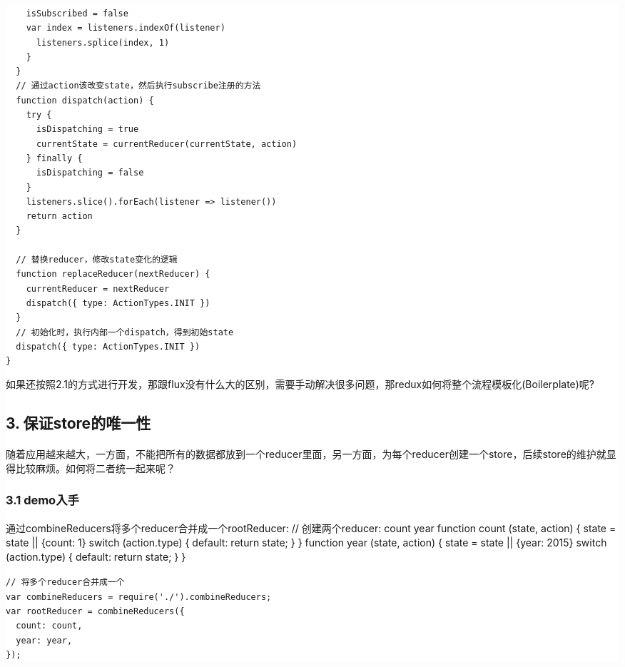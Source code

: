 	    isSubscribed = false
	    var index = listeners.indexOf(listener)
	      listeners.splice(index, 1)
	    }
	  }
	  // 通过action该改变state，然后执行subscribe注册的方法
	  function dispatch(action) {
	    try {
	      isDispatching = true
	      currentState = currentReducer(currentState, action)
	    } finally {
	      isDispatching = false
	    }
	    listeners.slice().forEach(listener => listener())
	    return action
	  }
	  
	  // 替换reducer，修改state变化的逻辑
	  function replaceReducer(nextReducer) {
	    currentReducer = nextReducer
	    dispatch({ type: ActionTypes.INIT })
	  }
	  // 初始化时，执行内部一个dispatch，得到初始state
	  dispatch({ type: ActionTypes.INIT })
	}

如果还按照2.1的方式进行开发，那跟flux没有什么大的区别，需要手动解决很多问题，那redux如何将整个流程模板化(Boilerplate)呢?

## 3. 保证store的唯一性

随着应用越来越大，一方面，不能把所有的数据都放到一个reducer里面，另一方面，为每个reducer创建一个store，后续store的维护就显得比较麻烦。如何将二者统一起来呢？

### 3.1 demo入手

通过combineReducers将多个reducer合并成一个rootReducer:
	// 创建两个reducer: count year
	function count (state, action) {
	  state = state || {count: 1}
	  switch (action.type) {
	    default:
	      return state;
	  }
	}
	function year (state, action) {
	  state = state || {year: 2015}
	  switch (action.type) {
	    default:
	      return state;
	  }
	}

	// 将多个reducer合并成一个
	var combineReducers = require('./').combineReducers;
	var rootReducer = combineReducers({
	  count: count,
	  year: year,
	});
